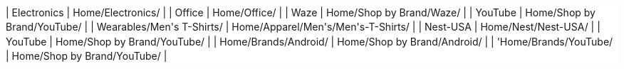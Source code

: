 | Electronics | Home/Electronics/ |
| Office | Home/Office/ |
| Waze | Home/Shop by Brand/Waze/ |
| YouTube | Home/Shop by Brand/YouTube/ |
| Wearables/Men's T-Shirts/ | Home/Apparel/Men's/Men's-T-Shirts/ |
| Nest-USA | Home/Nest/Nest-USA/ |
| YouTube | Home/Shop by Brand/YouTube/ |
| Home/Brands/Android/ | Home/Shop by Brand/Android/ |
| 'Home/Brands/YouTube/ | Home/Shop by Brand/YouTube/ |